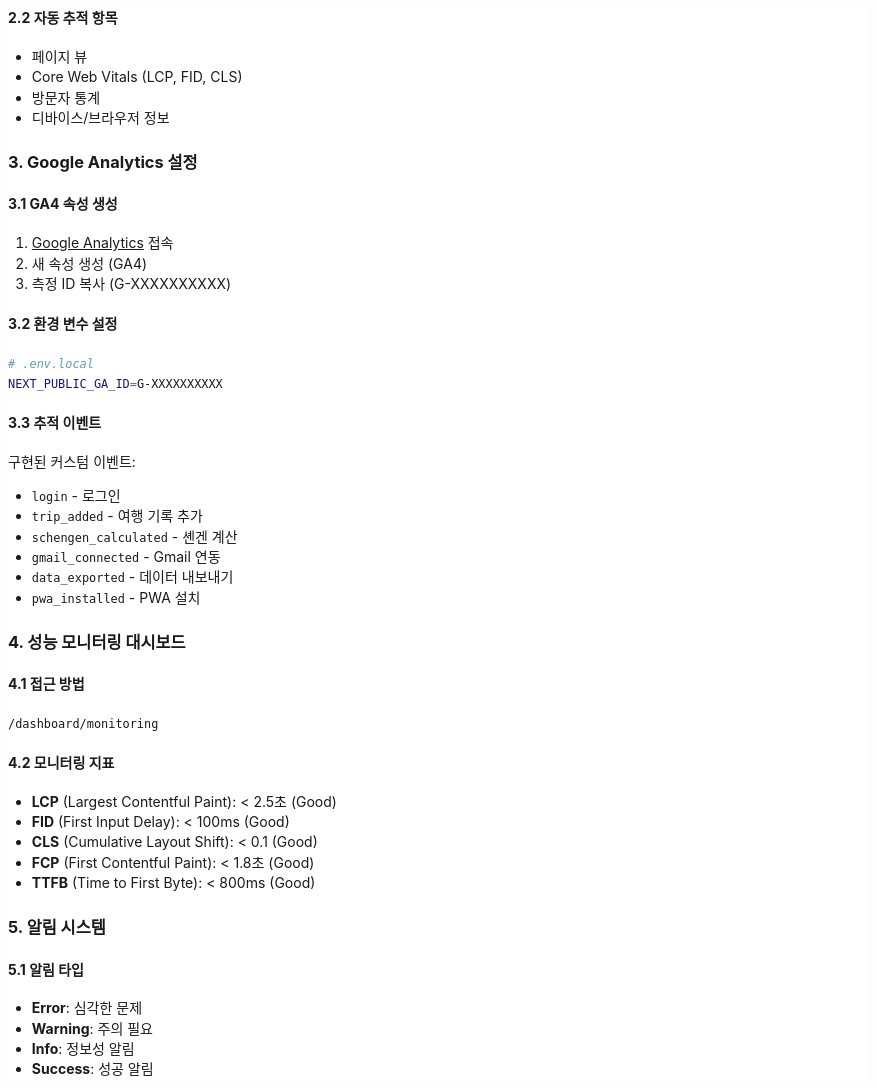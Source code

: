 #### 2.2 자동 추적 항목

- 페이지 뷰
- Core Web Vitals (LCP, FID, CLS)
- 방문자 통계
- 디바이스/브라우저 정보

### 3. Google Analytics 설정

#### 3.1 GA4 속성 생성

1. [Google Analytics](https://analytics.google.com) 접속
2. 새 속성 생성 (GA4)
3. 측정 ID 복사 (G-XXXXXXXXXX)

#### 3.2 환경 변수 설정

```bash
# .env.local
NEXT_PUBLIC_GA_ID=G-XXXXXXXXXX
```

#### 3.3 추적 이벤트

구현된 커스텀 이벤트:

- `login` - 로그인
- `trip_added` - 여행 기록 추가
- `schengen_calculated` - 셴겐 계산
- `gmail_connected` - Gmail 연동
- `data_exported` - 데이터 내보내기
- `pwa_installed` - PWA 설치

### 4. 성능 모니터링 대시보드

#### 4.1 접근 방법

```
/dashboard/monitoring
```

#### 4.2 모니터링 지표

- **LCP** (Largest Contentful Paint): < 2.5초 (Good)
- **FID** (First Input Delay): < 100ms (Good)
- **CLS** (Cumulative Layout Shift): < 0.1 (Good)
- **FCP** (First Contentful Paint): < 1.8초 (Good)
- **TTFB** (Time to First Byte): < 800ms (Good)

### 5. 알림 시스템

#### 5.1 알림 타입

- **Error**: 심각한 문제
- **Warning**: 주의 필요
- **Info**: 정보성 알림
- **Success**: 성공 알림
